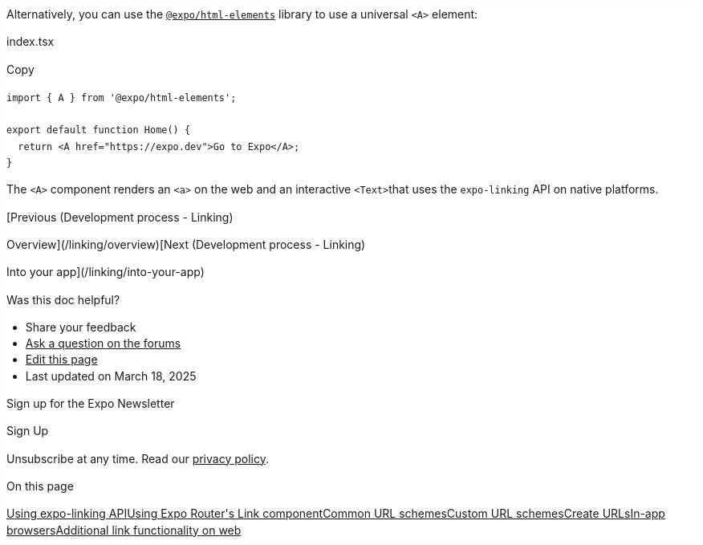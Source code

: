 Alternatively, you can use the [`@expo/html-elements`](https://www.npmjs.com/package/@expo/html-elements) library to use a universal `<A>` element:

index.tsx

Copy

```
import { A } from '@expo/html-elements';

export default function Home() {
  return <A href="https://expo.dev">Go to Expo</A>;
}

```

The `<A>` component renders an `<a>` on the web and an interactive `<Text>`that uses the `expo-linking` API on native platforms.

[Previous (Development process - Linking)

Overview](/linking/overview)[Next (Development process - Linking)

Into your app](/linking/into-your-app)

Was this doc helpful?

* Share your feedback
* [Ask a question on the forums](https://chat.expo.dev/)
* [Edit this page](https://github.com/expo/expo/edit/main/docs/pages/linking/into-other-apps.mdx)
* Last updated on March 18, 2025

Sign up for the Expo Newsletter

Sign Up

Unsubscribe at any time. Read our [privacy policy](https://expo.dev/privacy).

On this page

[Using expo-linking API](/linking/into-other-apps/#using-expo-linking-api)[Using Expo Router's Link component](/linking/into-other-apps/#using-expo-routers-link-component)[Common URL schemes](/linking/into-other-apps/#common-url-schemes)[Custom URL schemes](/linking/into-other-apps/#custom-url-schemes)[Create URLs](/linking/into-other-apps/#create-urls)[In-app browsers](/linking/into-other-apps/#in-app-browsers)[Additional link functionality on web](/linking/into-other-apps/#additional-link-functionality-on-web)